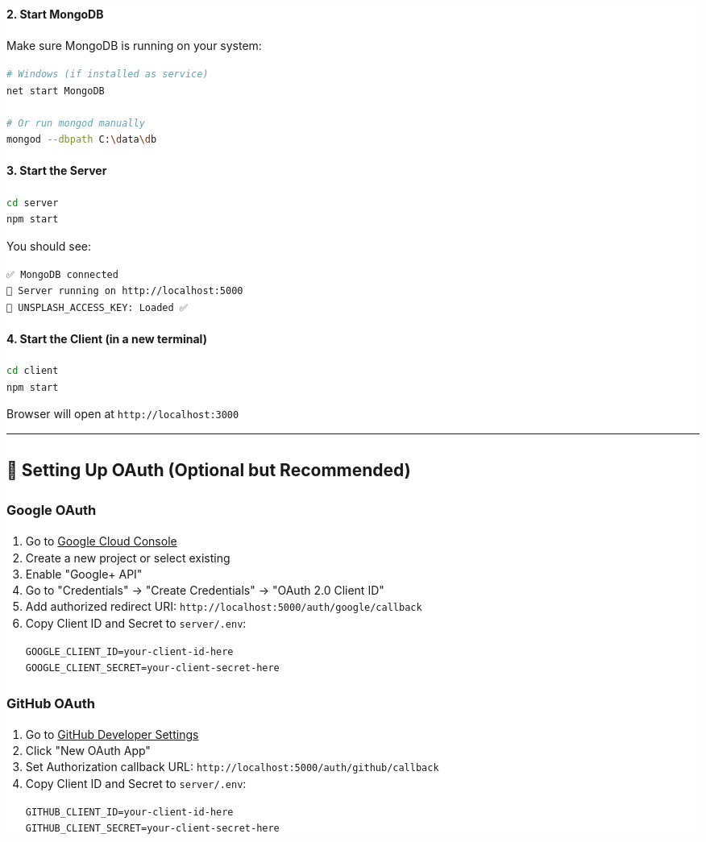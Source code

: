 #### 2. Start MongoDB
Make sure MongoDB is running on your system:
```bash
# Windows (if installed as service)
net start MongoDB

# Or run mongod manually
mongod --dbpath C:\data\db
```

#### 3. Start the Server
```bash
cd server
npm start
```
You should see:
```
✅ MongoDB connected
🚀 Server running on http://localhost:5000
🔑 UNSPLASH_ACCESS_KEY: Loaded ✅
```

#### 4. Start the Client (in a new terminal)
```bash
cd client
npm start
```
Browser will open at `http://localhost:3000`

---

## 🔐 Setting Up OAuth (Optional but Recommended)

### Google OAuth
1. Go to [Google Cloud Console](https://console.cloud.google.com/)
2. Create a new project or select existing
3. Enable "Google+ API"
4. Go to "Credentials" → "Create Credentials" → "OAuth 2.0 Client ID"
5. Add authorized redirect URI: `http://localhost:5000/auth/google/callback`
6. Copy Client ID and Secret to `server/.env`:
   ```
   GOOGLE_CLIENT_ID=your-client-id-here
   GOOGLE_CLIENT_SECRET=your-client-secret-here
   ```

### GitHub OAuth
1. Go to [GitHub Developer Settings](https://github.com/settings/developers)
2. Click "New OAuth App"
3. Set Authorization callback URL: `http://localhost:5000/auth/github/callback`
4. Copy Client ID and Secret to `server/.env`:
   ```
   GITHUB_CLIENT_ID=your-client-id-here
   GITHUB_CLIENT_SECRET=your-client-secret-here
   ```

